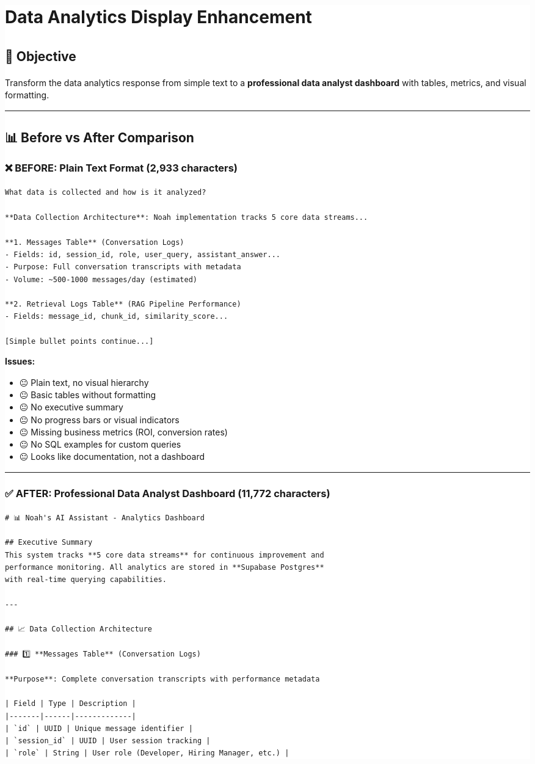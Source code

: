 # Data Analytics Display Enhancement

## 🎯 Objective
Transform the data analytics response from simple text to a **professional data analyst dashboard** with tables, metrics, and visual formatting.

---

## 📊 Before vs After Comparison

### ❌ BEFORE: Plain Text Format (2,933 characters)

```
What data is collected and how is it analyzed?

**Data Collection Architecture**: Noah implementation tracks 5 core data streams...

**1. Messages Table** (Conversation Logs)
- Fields: id, session_id, role, user_query, assistant_answer...
- Purpose: Full conversation transcripts with metadata
- Volume: ~500-1000 messages/day (estimated)

**2. Retrieval Logs Table** (RAG Pipeline Performance)
- Fields: message_id, chunk_id, similarity_score...

[Simple bullet points continue...]
```

**Issues:**
- 😐 Plain text, no visual hierarchy
- 😐 Basic tables without formatting
- 😐 No executive summary
- 😐 No progress bars or visual indicators
- 😐 Missing business metrics (ROI, conversion rates)
- 😐 No SQL examples for custom queries
- 😐 Looks like documentation, not a dashboard

---

### ✅ AFTER: Professional Data Analyst Dashboard (11,772 characters)

```
# 📊 Noah's AI Assistant - Analytics Dashboard

## Executive Summary
This system tracks **5 core data streams** for continuous improvement and 
performance monitoring. All analytics are stored in **Supabase Postgres** 
with real-time querying capabilities.

---

## 📈 Data Collection Architecture

### 1️⃣ **Messages Table** (Conversation Logs)

**Purpose**: Complete conversation transcripts with performance metadata

| Field | Type | Description |
|-------|------|-------------|
| `id` | UUID | Unique message identifier |
| `session_id` | UUID | User session tracking |
| `role` | String | User role (Developer, Hiring Manager, etc.) |
```